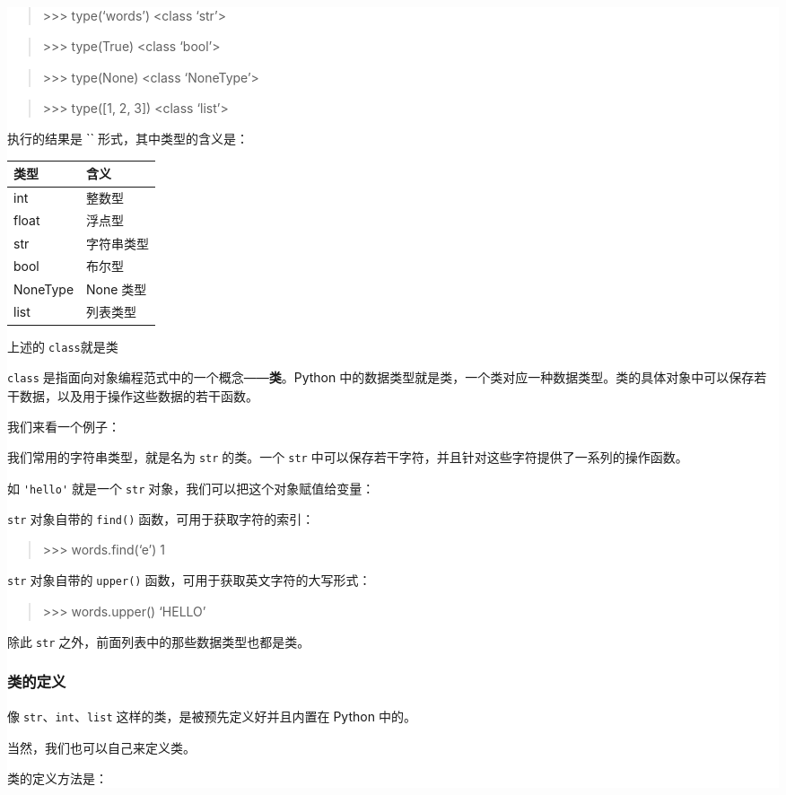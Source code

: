 > \>>> type(‘words’)
> <class ‘str’>

> \>>> type(True)
> <class ‘bool’>

> \>>> type(None)
> <class ‘NoneType’>

> \>>> type([1, 2, 3])
> <class ‘list’>

执行的结果是 `` 形式，其中类型的含义是：

| 类型     | 含义       |
| :------- | :--------- |
| int      | 整数型     |
| float    | 浮点型     |
| str      | 字符串类型 |
| bool     | 布尔型     |
| NoneType | None 类型  |
| list     | 列表类型   |

上述的 `class`就是类



`class` 是指面向对象编程范式中的一个概念——**类**。Python 中的数据类型就是类，一个类对应一种数据类型。类的具体对象中可以保存若干数据，以及用于操作这些数据的若干函数。

我们来看一个例子：

我们常用的字符串类型，就是名为 `str` 的类。一个 `str` 中可以保存若干字符，并且针对这些字符提供了一系列的操作函数。

如 `'hello'` 就是一个 `str` 对象，我们可以把这个对象赋值给变量：



`str` 对象自带的 `find()` 函数，可用于获取字符的索引：

> \>>> words.find(‘e’)
> 1

`str` 对象自带的 `upper()` 函数，可用于获取英文字符的大写形式：

> \>>> words.upper()
> ‘HELLO’

除此 `str` 之外，前面列表中的那些数据类型也都是类。

### 类的定义

像 `str`、`int`、`list` 这样的类，是被预先定义好并且内置在 Python 中的。

当然，我们也可以自己来定义类。

类的定义方法是：
